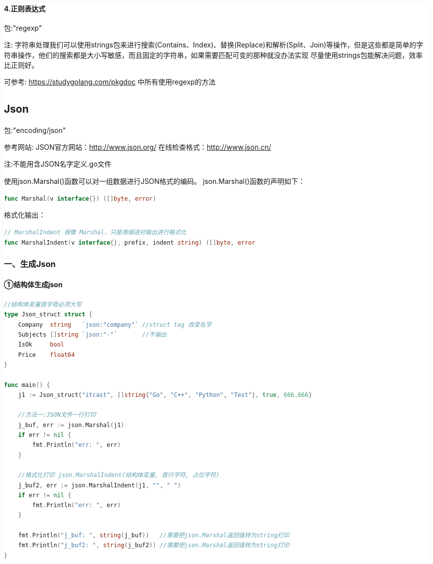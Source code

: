 #### 4.正则表达式
包:"regexp"

注: 字符串处理我们可以使用strings包来进行搜索(Contains、Index)、替换(Replace)和解析(Split、Join)等操作，但是这些都是简单的字符串操作，他们的搜索都是大小写敏感，而且固定的字符串，如果需要匹配可变的那种就没办法实现
尽量使用strings包能解决问题，效率比正则好。

可参考: https://studygolang.com/pkgdoc 中所有使用regexp的方法



## Json

包:"encoding/json"

参考网站:
JSON官方网站：http://www.json.org/
在线检查格式：http://www.json.cn/

注:不能用含JSON名字定义.go文件

使用json.Marshal()函数可以对一组数据进行JSON格式的编码。 json.Marshal()函数的声明如下：
```go
func Marshal(v interface{}) ([]byte, error)
```
格式化输出：
```go
// MarshalIndent 很像 Marshal，只是用缩进对输出进行格式化
func MarshalIndent(v interface{}, prefix, indent string) ([]byte, error
```

### 一、生成Json
#### ①结构体生成json
```go
//结构体变量首字母必须大写
type Json_struct struct {
	Company  string   `json:"company"` //struct tag 改变名字
	Subjects []string `json:"-"`       //不输出
	IsOk     bool
	Price    float64
}

func main() {
	j1 := Json_struct{"itcast", []string{"Go", "C++", "Python", "Test"}, true, 666.666}

	//方法一:JSON文件一行打印
	j_buf, err := json.Marshal(j1)
	if err != nil {
		fmt.Println("err: ", err)
	}

	//格式化打印 json.MarshalIndent(结构体变量, 首行字符, 占位字符)
	j_buf2, err := json.MarshalIndent(j1, "", " ")
	if err != nil {
		fmt.Println("err: ", err)
	}

	fmt.Println("j_buf: ", string(j_buf))   //需要把json.Marshal返回值转为string打印
	fmt.Println("j_buf2: ", string(j_buf2)) //需要把json.Marshal返回值转为string打印
}

```
